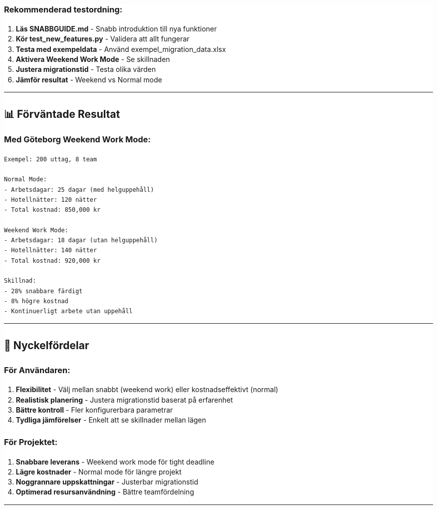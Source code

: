 ### Rekommenderad testordning:

1. **Läs SNABBGUIDE.md** - Snabb introduktion till nya funktioner
2. **Kör test_new_features.py** - Validera att allt fungerar
3. **Testa med exempeldata** - Använd exempel_migration_data.xlsx
4. **Aktivera Weekend Work Mode** - Se skillnaden
5. **Justera migrationstid** - Testa olika värden
6. **Jämför resultat** - Weekend vs Normal mode

---

## 📊 Förväntade Resultat

### Med Göteborg Weekend Work Mode:

```
Exempel: 200 uttag, 8 team

Normal Mode:
- Arbetsdagar: 25 dagar (med helguppehåll)
- Hotellnätter: 120 nätter
- Total kostnad: 850,000 kr

Weekend Work Mode:
- Arbetsdagar: 18 dagar (utan helguppehåll)
- Hotellnätter: 140 nätter
- Total kostnad: 920,000 kr

Skillnad:
- 28% snabbare färdigt
- 8% högre kostnad
- Kontinuerligt arbete utan uppehåll
```

---

## 🎯 Nyckelfördelar

### För Användaren:

1. **Flexibilitet** - Välj mellan snabbt (weekend work) eller kostnadseffektivt (normal)
2. **Realistisk planering** - Justera migrationstid baserat på erfarenhet
3. **Bättre kontroll** - Fler konfigurerbara parametrar
4. **Tydliga jämförelser** - Enkelt att se skillnader mellan lägen

### För Projektet:

1. **Snabbare leverans** - Weekend work mode för tight deadline
2. **Lägre kostnader** - Normal mode för längre projekt
3. **Noggrannare uppskattningar** - Justerbar migrationstid
4. **Optimerad resursanvändning** - Bättre teamfördelning

---